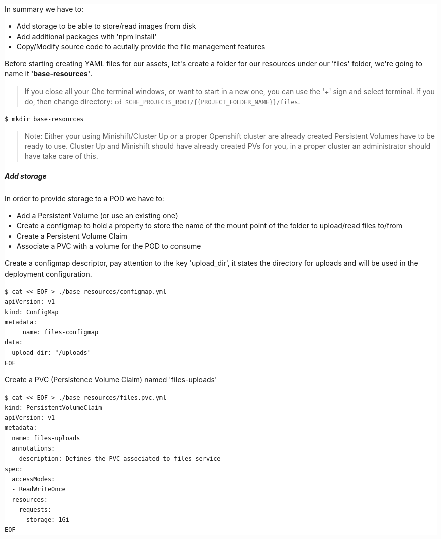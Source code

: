 In summary we have to:

* Add storage to be able to store/read images from disk
* Add additional packages with 'npm install'
* Copy/Modify source code to acutally provide the file management features

Before starting creating YAML files for our assets, let's create a folder for our resources under our 'files' folder, we're going to name it **'base-resources'**. 

> If you close all your Che terminal windows, or want to start in a new one, you can use the '+' sign and select terminal. If you do, then change directory: `cd $CHE_PROJECTS_ROOT/{{PROJECT_FOLDER_NAME}}/files`.

~~~shell
$ mkdir base-resources
~~~

> Note: Either your using Minishift/Cluster Up or a proper Openshift cluster are already created Persistent Volumes have to be ready to use. Cluster Up and Minishift should have already created PVs for you, in a proper cluster an administrator should have take care of this.

##### Add storage
In order to provide storage to a POD we have to:
* Add a Persistent Volume (or use an existing one)
* Create a configmap to hold a property to store the name of the mount point of the folder to upload/read files to/from
* Create a Persistent Volume Claim
* Associate a PVC with a volume for the POD to consume

Create a configmap descriptor, pay attention to the key 'upload_dir', it states the directory for uploads and will be used in the deployment configuration.

~~~shell
$ cat << EOF > ./base-resources/configmap.yml
apiVersion: v1
kind: ConfigMap
metadata:
     name: files-configmap
data:
  upload_dir: "/uploads"
EOF
~~~

Create a PVC (Persistence Volume Claim) named 'files-uploads'

~~~shell
$ cat << EOF > ./base-resources/files.pvc.yml
kind: PersistentVolumeClaim
apiVersion: v1
metadata:
  name: files-uploads
  annotations:
    description: Defines the PVC associated to files service
spec:
  accessModes:
  - ReadWriteOnce
  resources:
    requests:
      storage: 1Gi
EOF
~~~
